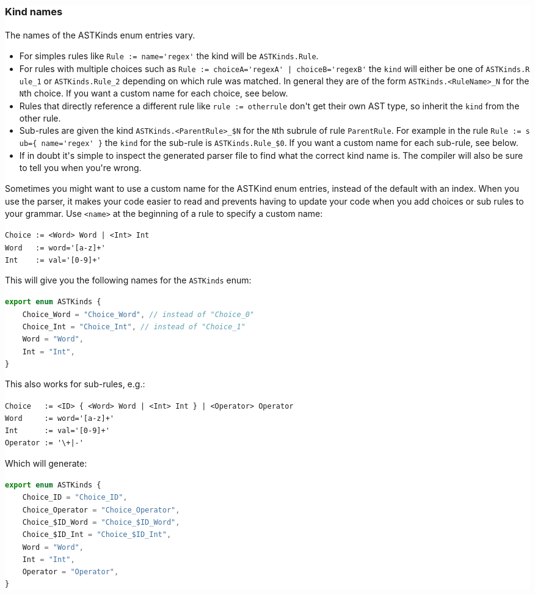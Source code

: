 ### Kind names
The names of the ASTKinds enum entries vary.

- For simples rules like `Rule := name='regex'` the kind will be `ASTKinds.Rule`.
- For rules with multiple choices such as `Rule := choiceA='regexA' | choiceB='regexB'` the `kind` will either be one of `ASTKinds.Rule_1` or `ASTKinds.Rule_2` depending on which rule was matched. In general they are of the form `ASTKinds.<RuleName>_N` for the `N`th choice. If you want a custom name for each choice, see below.
- Rules that directly reference a different rule like `rule := otherrule` don't get their own AST type, so inherit the `kind` from the other rule.
- Sub-rules are given the kind `ASTKinds.<ParentRule>_$N` for the `N`th subrule of rule `ParentRule`. For example in the rule `Rule := sub={ name='regex' }` the `kind` for the sub-rule is `ASTKinds.Rule_$0`. If you want a custom name for each sub-rule, see below.
- If in doubt it's simple to inspect the generated parser file to find what the correct kind name is. The compiler will also be sure to tell you when you're wrong.

Sometimes you might want to use a custom name for the ASTKind enum entries, instead
of the default with an index. When you use the parser, it makes your code easier
to read and prevents having to update your code when you add choices or sub rules
to your grammar. Use `<name>` at the beginning of a rule to specify a custom name:

```
Choice := <Word> Word | <Int> Int
Word   := word='[a-z]+'
Int    := val='[0-9]+'
```

This will give you the following names for the `ASTKinds` enum:

```ts
export enum ASTKinds {
    Choice_Word = "Choice_Word", // instead of "Choice_0"
    Choice_Int = "Choice_Int", // instead of "Choice_1"
    Word = "Word",
    Int = "Int",
}
```

This also works for sub-rules, e.g.:

```
Choice   := <ID> { <Word> Word | <Int> Int } | <Operator> Operator
Word     := word='[a-z]+'
Int      := val='[0-9]+'
Operator := '\+|-'
```

Which will generate:

```ts
export enum ASTKinds {
    Choice_ID = "Choice_ID",
    Choice_Operator = "Choice_Operator",
    Choice_$ID_Word = "Choice_$ID_Word",
    Choice_$ID_Int = "Choice_$ID_Int",
    Word = "Word",
    Int = "Int",
    Operator = "Operator",
}
```
